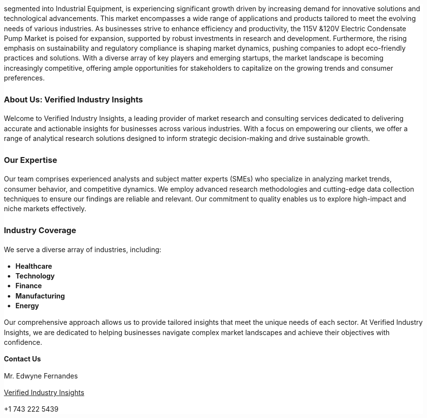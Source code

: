 segmented into Industrial Equipment, is experiencing significant growth driven by increasing demand for innovative solutions and technological advancements. This market encompasses a wide range of applications and products tailored to meet the evolving needs of various industries. As businesses strive to enhance efficiency and productivity, the 115V &120V Electric Condensate Pump Market is poised for expansion, supported by robust investments in research and development. Furthermore, the rising emphasis on sustainability and regulatory compliance is shaping market dynamics, pushing companies to adopt eco-friendly practices and solutions. With a diverse array of key players and emerging startups, the market landscape is becoming increasingly competitive, offering ample opportunities for stakeholders to capitalize on the growing trends and consumer preferences.</p><h3>About Us: Verified Industry Insights</h3><p>Welcome to Verified Industry Insights, a leading provider of market research and consulting services dedicated to delivering accurate and actionable insights for businesses across various industries. With a focus on empowering our clients, we offer a range of analytical research solutions designed to inform strategic decision-making and drive sustainable growth.</p><h3>Our Expertise</h3><p>Our team comprises experienced analysts and subject matter experts (SMEs) who specialize in analyzing market trends, consumer behavior, and competitive dynamics. We employ advanced research methodologies and cutting-edge data collection techniques to ensure our findings are reliable and relevant. Our commitment to quality enables us to explore high-impact and niche markets effectively.</p><h3>Industry Coverage</h3><p>We serve a diverse array of industries, including:</p><ul><li><strong>Healthcare</strong></li><li><strong>Technology</strong></li><li><strong>Finance</strong></li><li><strong>Manufacturing</strong></li><li><strong>Energy</strong></li></ul><p>Our comprehensive approach allows us to provide tailored insights that meet the unique needs of each sector. At Verified Industry Insights, we are dedicated to helping businesses navigate complex market landscapes and achieve their objectives with confidence.</p><p><strong>Contact Us</strong></p><p>Mr. Edwyne Fernandes</p><p><a href="https://www.verifiedindustryinsights.com/">Verified Industry Insights</a></p><p>+1 743 222 5439</p>
